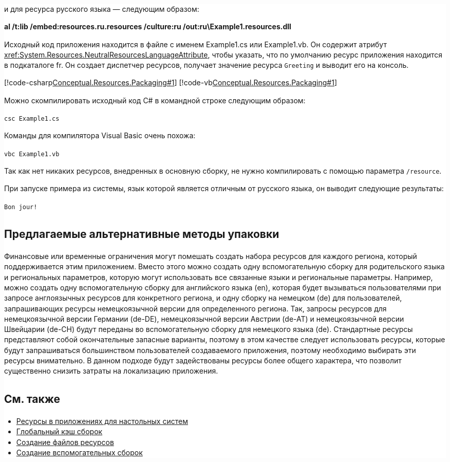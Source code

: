  и для ресурса русского языка — следующим образом:  
  
 **al /t:lib /embed:resources.ru.resources /culture:ru /out:ru\Example1.resources.dll**  
  
 Исходный код приложения находится в файле с именем Example1.cs или Example1.vb. Он содержит атрибут <xref:System.Resources.NeutralResourcesLanguageAttribute>, чтобы указать, что по умолчанию ресурс приложения находится в подкаталоге fr. Он создает диспетчер ресурсов, получает значение ресурса `Greeting` и выводит его на консоль.  
  
 [!code-csharp[Conceptual.Resources.Packaging#1](../../../samples/snippets/csharp/VS_Snippets_CLR/conceptual.resources.packaging/cs/example1.cs#1)]
 [!code-vb[Conceptual.Resources.Packaging#1](../../../samples/snippets/visualbasic/VS_Snippets_CLR/conceptual.resources.packaging/vb/example1.vb#1)]  
  
 Можно скомпилировать исходный код C# в командной строке следующим образом:  
  
```console 
csc Example1.cs
```
  
 Команды для компилятора Visual Basic очень похожа:  
  
```console
vbc Example1.vb
```  
  
 Так как нет никаких ресурсов, внедренных в основную сборку, не нужно компилировать с помощью параметра `/resource`.  
  
 При запуске примера из системы, язык которой является отличным от русского языка, он выводит следующие результаты:  
  
```  
Bon jour!  
```  
## <a name="suggested-packaging-alternative"></a>Предлагаемые альтернативные методы упаковки  
 Финансовые или временные ограничения могут помешать создать набора ресурсов для каждого региона, который поддерживается этим приложением. Вместо этого можно создать одну вспомогательную сборку для родительского языка и региональных параметров, которую могут использовать все связанные языки и региональные параметры. Например, можно создать одну вспомогательную сборку для английского языка (en), которая будет вызываться пользователями при запросе англоязычных ресурсов для конкретного региона, и одну сборку на немецком (de) для пользователей, запрашивающих ресурсы немецкоязычной версии для определенного региона. Так, запросы ресурсов для немецкоязычной версии Германии (de-DE), немецкоязычной версии Австрии (de-AT) и немецкоязычной версии Швейцарии (de-CH) будут переданы во вспомогательную сборку для немецкого языка (de). Стандартные ресурсы представляют собой окончательные запасные варианты, поэтому в этом качестве следует использовать ресурсы, которые будут запрашиваться большинством пользователей создаваемого приложения, поэтому необходимо выбирать эти ресурсы внимательно. В данном подходе будут задействованы ресурсы более общего характера, что позволит существенно снизить затраты на локализацию приложения.  
  
## <a name="see-also"></a>См. также
- [Ресурсы в приложениях для настольных систем](../../../docs/framework/resources/index.md)
- [Глобальный кэш сборок](../../../docs/framework/app-domains/gac.md)
- [Создание файлов ресурсов](../../../docs/framework/resources/creating-resource-files-for-desktop-apps.md)
- [Создание вспомогательных сборок](../../../docs/framework/resources/creating-satellite-assemblies-for-desktop-apps.md)
